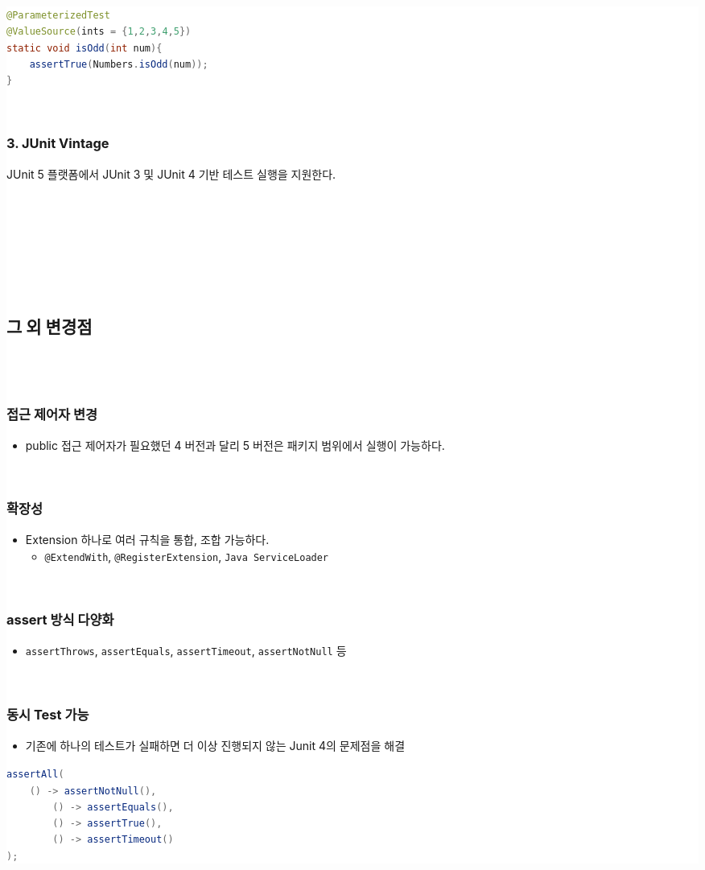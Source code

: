 ```java
@ParameterizedTest
@ValueSource(ints = {1,2,3,4,5})
static void isOdd(int num){
	assertTrue(Numbers.isOdd(num));
}
```

<br/>

### 3. JUnit Vintage

JUnit 5 플랫폼에서 JUnit 3 및 JUnit 4 기반 테스트 실행을 지원한다.


 <br/><br/><br/> <br/><br/><br/>
 

## 그 외 변경점

<br/><br/>


### 접근 제어자 변경

- public 접근 제어자가 필요했던 4 버전과 달리 5 버전은 패키지 범위에서 실행이 가능하다.


<br/>


### 확장성

- Extension 하나로 여러 규칙을 통합, 조합 가능하다.
  -  ```@ExtendWith```, ```@RegisterExtension```, ```Java ServiceLoader```



<br/>


### assert 방식 다양화

- ```assertThrows```, ```assertEquals```, ```assertTimeout```, ```assertNotNull``` 등


<br/>


### 동시 Test 가능

- 기존에 하나의 테스트가 실패하면 더 이상 진행되지 않는 Junit 4의 문제점을 해결

```java
assertAll(
	() -> assertNotNull(),
        () -> assertEquals(),
        () -> assertTrue(),
        () -> assertTimeout()
);

```
